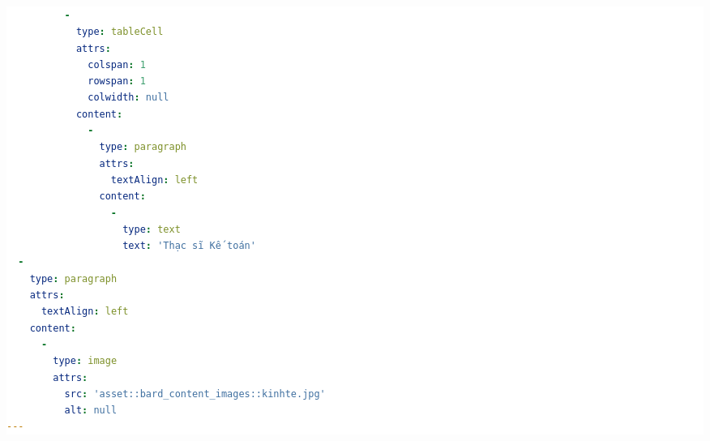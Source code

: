 ```yaml
          -
            type: tableCell
            attrs:
              colspan: 1
              rowspan: 1
              colwidth: null
            content:
              -
                type: paragraph
                attrs:
                  textAlign: left
                content:
                  -
                    type: text
                    text: 'Thạc sĩ Kế toán'
  -
    type: paragraph
    attrs:
      textAlign: left
    content:
      -
        type: image
        attrs:
          src: 'asset::bard_content_images::kinhte.jpg'
          alt: null
---
```

